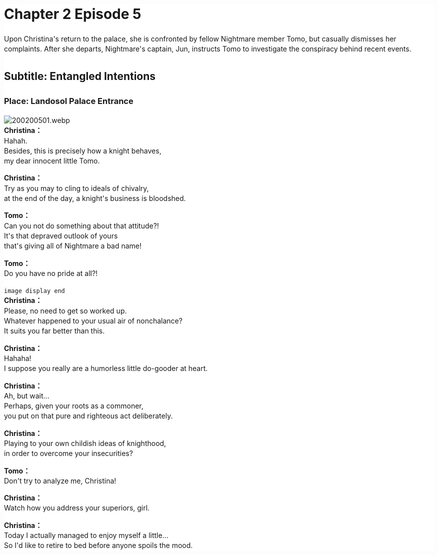 # Chapter 2 Episode 5
Upon Christina's return to the palace, she is confronted by fellow Nightmare member Tomo, but casually dismisses her complaints. After she departs, Nightmare's captain, Jun, instructs Tomo to investigate the conspiracy behind recent events.
  
## Subtitle: Entangled Intentions
  
### Place: Landosol Palace Entrance
  
![200200501.webp](https://redive.estertion.win/card/story/200200501.webp)  
**Christina：**  
Hahah.  
Besides, this is precisely how a knight behaves,  
my dear innocent little Tomo.  
  
**Christina：**  
Try as you may to cling to ideals of chivalry,  
at the end of the day, a knight's business is bloodshed.  
  
**Tomo：**  
Can you not do something about that attitude?!  
It's that depraved outlook of yours  
that's giving all of Nightmare a bad name!  
  
**Tomo：**  
Do you have no pride at all?!  
  
`image display end`  
**Christina：**  
Please, no need to get so worked up.  
Whatever happened to your usual air of nonchalance?  
It suits you far better than this.  
  
**Christina：**  
Hahaha!  
I suppose you really are a humorless little do-gooder at heart.  
  
**Christina：**  
Ah, but wait...  
Perhaps, given your roots as a commoner,  
you put on that pure and righteous act deliberately.  
  
**Christina：**  
Playing to your own childish ideas of knighthood,  
in order to overcome your insecurities?  
  
**Tomo：**  
Don't try to analyze me, Christina!  
  
**Christina：**  
Watch how you address your superiors, girl.  
  
**Christina：**  
Today I actually managed to enjoy myself a little...  
So I'd like to retire to bed before anyone spoils the mood.  
  